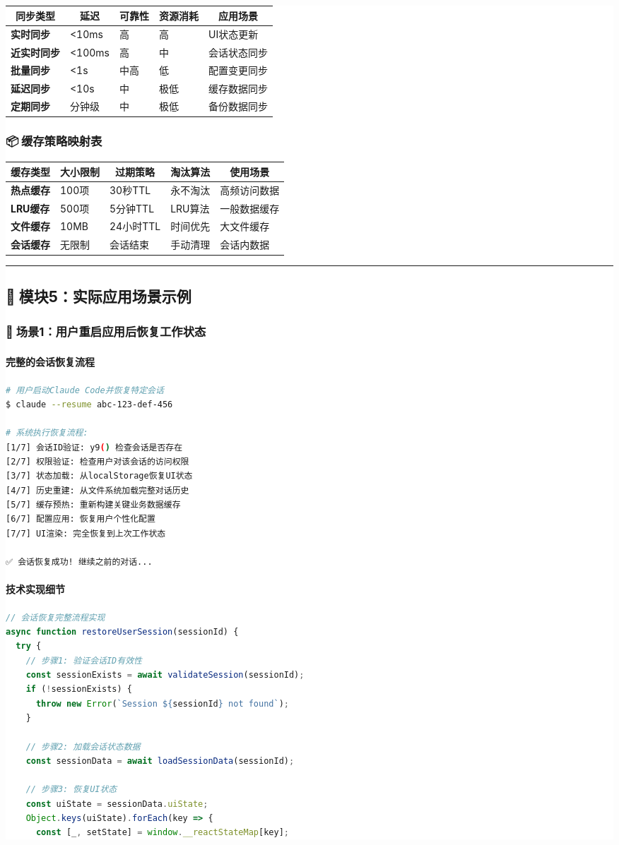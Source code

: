| 同步类型 | 延迟 | 可靠性 | 资源消耗 | 应用场景 |
|---------|------|--------|----------|----------|
| **实时同步** | <10ms | 高 | 高 | UI状态更新 |
| **近实时同步** | <100ms | 高 | 中 | 会话状态同步 |
| **批量同步** | <1s | 中高 | 低 | 配置变更同步 |
| **延迟同步** | <10s | 中 | 极低 | 缓存数据同步 |
| **定期同步** | 分钟级 | 中 | 极低 | 备份数据同步 |

### 📦 **缓存策略映射表**

| 缓存类型 | 大小限制 | 过期策略 | 淘汰算法 | 使用场景 |
|---------|----------|----------|----------|----------|
| **热点缓存** | 100项 | 30秒TTL | 永不淘汰 | 高频访问数据 |
| **LRU缓存** | 500项 | 5分钟TTL | LRU算法 | 一般数据缓存 |
| **文件缓存** | 10MB | 24小时TTL | 时间优先 | 大文件缓存 |
| **会话缓存** | 无限制 | 会话结束 | 手动清理 | 会话内数据 |

---

## 🎪 **模块5：实际应用场景示例**

### 🔄 **场景1：用户重启应用后恢复工作状态**

#### **完整的会话恢复流程**
```bash
# 用户启动Claude Code并恢复特定会话
$ claude --resume abc-123-def-456

# 系统执行恢复流程:
[1/7] 会话ID验证: y9() 检查会话是否存在
[2/7] 权限验证: 检查用户对该会话的访问权限
[3/7] 状态加载: 从localStorage恢复UI状态
[4/7] 历史重建: 从文件系统加载完整对话历史
[5/7] 缓存预热: 重新构建关键业务数据缓存
[6/7] 配置应用: 恢复用户个性化配置
[7/7] UI渲染: 完全恢复到上次工作状态

✅ 会话恢复成功! 继续之前的对话...
```

#### **技术实现细节**
```javascript
// 会话恢复完整流程实现
async function restoreUserSession(sessionId) {
  try {
    // 步骤1: 验证会话ID有效性
    const sessionExists = await validateSession(sessionId);
    if (!sessionExists) {
      throw new Error(`Session ${sessionId} not found`);
    }
    
    // 步骤2: 加载会话状态数据
    const sessionData = await loadSessionData(sessionId);
    
    // 步骤3: 恢复UI状态
    const uiState = sessionData.uiState;
    Object.keys(uiState).forEach(key => {
      const [_, setState] = window.__reactStateMap[key];
```